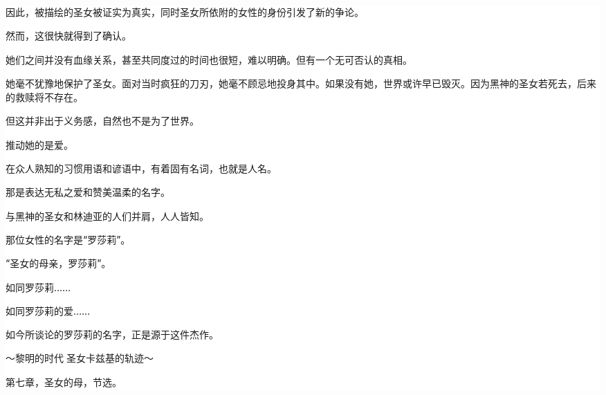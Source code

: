 因此，被描绘的圣女被证实为真实，同时圣女所依附的女性的身份引发了新的争论。

然而，这很快就得到了确认。

她们之间并没有血缘关系，甚至共同度过的时间也很短，难以明确。但有一个无可否认的真相。

她毫不犹豫地保护了圣女。面对当时疯狂的刀刃，她毫不顾忌地投身其中。如果没有她，世界或许早已毁灭。因为黑神的圣女若死去，后来的救赎将不存在。

但这并非出于义务感，自然也不是为了世界。

推动她的是爱。

在众人熟知的习惯用语和谚语中，有着固有名词，也就是人名。

那是表达无私之爱和赞美温柔的名字。

与黑神的圣女和林迪亚的人们并肩，人人皆知。

那位女性的名字是“罗莎莉”。

“圣女的母亲，罗莎莉”。

如同罗莎莉……

如同罗莎莉的爱……

如今所谈论的罗莎莉的名字，正是源于这件杰作。

〜黎明的时代 圣女卡兹基的轨迹〜

第七章，圣女的母，节选。
